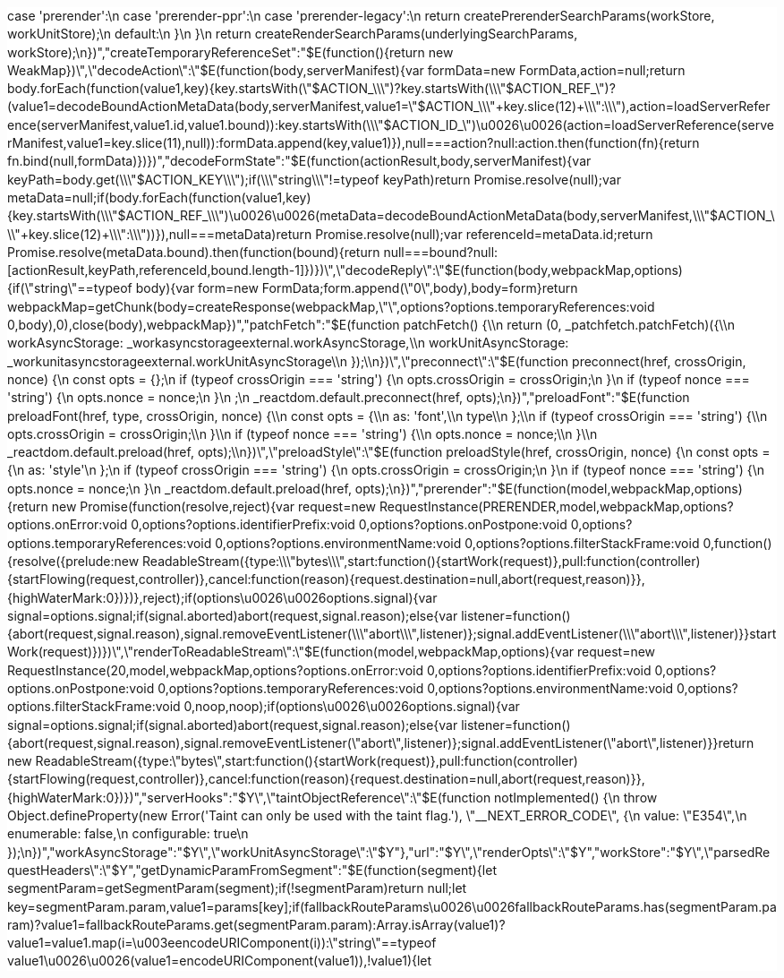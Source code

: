  case 'prerender':\\n            case 'prerender-ppr':\\n            case 'prerender-legacy':\\n                return createPrerenderSearchParams(workStore, workUnitStore);\\n            default:\\n        }\\n    }\\n    return createRenderSearchParams(underlyingSearchParams, workStore);\\n})\",\"createTemporaryReferenceSet\":\"$E(function(){return new WeakMap})\",\"decodeAction\":\"$E(function(body,serverManifest){var formData=new FormData,action=null;return body.forEach(function(value1,key){key.startsWith(\\\"$ACTION_\\\")?key.startsWith(\\\"$ACTION_REF_\\\")?(value1=decodeBoundActionMetaData(body,serverManifest,value1=\\\"$ACTION_\\\"+key.slice(12)+\\\":\\\"),action=loadServerReference(serverManifest,value1.id,value1.bound)):key.startsWith(\\\"$ACTION_ID_\\\")\u0026\u0026(action=loadServerReference(serverManifest,value1=key.slice(11),null)):formData.append(key,value1)}),null===action?null:action.then(function(fn){return fn.bind(null,formData)})})\",\"decodeFormState\":\"$E(function(actionResult,body,serverManifest){var keyPath=body.get(\\\"$ACTION_KEY\\\");if(\\\"string\\\"!=typeof keyPath)return Promise.resolve(null);var metaData=null;if(body.forEach(function(value1,key){key.startsWith(\\\"$ACTION_REF_\\\")\u0026\u0026(metaData=decodeBoundActionMetaData(body,serverManifest,\\\"$ACTION_\\\"+key.slice(12)+\\\":\\\"))}),null===metaData)return Promise.resolve(null);var referenceId=metaData.id;return Promise.resolve(metaData.bound).then(function(bound){return null===bound?null:[actionResult,keyPath,referenceId,bound.length-1]})})\",\"decodeReply\":\"$E(function(body,webpackMap,options){if(\\\"string\\\"==typeof body){var form=new FormData;form.append(\\\"0\\\",body),body=form}return webpackMap=getChunk(body=createResponse(webpackMap,\\\"\\\",options?options.temporaryReferences:void 0,body),0),close(body),webpackMap})\",\"patchFetch\":\"$E(function patchFetch() {\\n    return (0, _patchfetch.patchFetch)({\\n        workAsyncStorage: _workasyncstorageexternal.workAsyncStorage,\\n        workUnitAsyncStorage: _workunitasyncstorageexternal.workUnitAsyncStorage\\n    });\\n})\",\"preconnect\":\"$E(function preconnect(href, crossOrigin, nonce) {\\n    const opts = {};\\n    if (typeof crossOrigin === 'string') {\\n        opts.crossOrigin = crossOrigin;\\n    }\\n    if (typeof nonce === 'string') {\\n        opts.nonce = nonce;\\n    }\\n    ;\\n    _reactdom.default.preconnect(href, opts);\\n})\",\"preloadFont\":\"$E(function preloadFont(href, type, crossOrigin, nonce) {\\n    const opts = {\\n        as: 'font',\\n        type\\n    };\\n    if (typeof crossOrigin === 'string') {\\n        opts.crossOrigin = crossOrigin;\\n    }\\n    if (typeof nonce === 'string') {\\n        opts.nonce = nonce;\\n    }\\n    _reactdom.default.preload(href, opts);\\n})\",\"preloadStyle\":\"$E(function preloadStyle(href, crossOrigin, nonce) {\\n    const opts = {\\n        as: 'style'\\n    };\\n    if (typeof crossOrigin === 'string') {\\n        opts.crossOrigin = crossOrigin;\\n    }\\n    if (typeof nonce === 'string') {\\n        opts.nonce = nonce;\\n    }\\n    _reactdom.default.preload(href, opts);\\n})\",\"prerender\":\"$E(function(model,webpackMap,options){return new Promise(function(resolve,reject){var request=new RequestInstance(PRERENDER,model,webpackMap,options?options.onError:void 0,options?options.identifierPrefix:void 0,options?options.onPostpone:void 0,options?options.temporaryReferences:void 0,options?options.environmentName:void 0,options?options.filterStackFrame:void 0,function(){resolve({prelude:new ReadableStream({type:\\\"bytes\\\",start:function(){startWork(request)},pull:function(controller){startFlowing(request,controller)},cancel:function(reason){request.destination=null,abort(request,reason)}},{highWaterMark:0})})},reject);if(options\u0026\u0026options.signal){var signal=options.signal;if(signal.aborted)abort(request,signal.reason);else{var listener=function(){abort(request,signal.reason),signal.removeEventListener(\\\"abort\\\",listener)};signal.addEventListener(\\\"abort\\\",listener)}}startWork(request)})})\",\"renderToReadableStream\":\"$E(function(model,webpackMap,options){var request=new RequestInstance(20,model,webpackMap,options?options.onError:void 0,options?options.identifierPrefix:void 0,options?options.onPostpone:void 0,options?options.temporaryReferences:void 0,options?options.environmentName:void 0,options?options.filterStackFrame:void 0,noop,noop);if(options\u0026\u0026options.signal){var signal=options.signal;if(signal.aborted)abort(request,signal.reason);else{var listener=function(){abort(request,signal.reason),signal.removeEventListener(\\\"abort\\\",listener)};signal.addEventListener(\\\"abort\\\",listener)}}return new ReadableStream({type:\\\"bytes\\\",start:function(){startWork(request)},pull:function(controller){startFlowing(request,controller)},cancel:function(reason){request.destination=null,abort(request,reason)}},{highWaterMark:0})})\",\"serverHooks\":\"$Y\",\"taintObjectReference\":\"$E(function notImplemented() {\\n    throw Object.defineProperty(new Error('Taint can only be used with the taint flag.'), \\\"__NEXT_ERROR_CODE\\\", {\\n        value: \\\"E354\\\",\\n        enumerable: false,\\n        configurable: true\\n    });\\n})\",\"workAsyncStorage\":\"$Y\",\"workUnitAsyncStorage\":\"$Y\"},\"url\":\"$Y\",\"renderOpts\":\"$Y\",\"workStore\":\"$Y\",\"parsedRequestHeaders\":\"$Y\",\"getDynamicParamFromSegment\":\"$E(function(segment){let segmentParam=getSegmentParam(segment);if(!segmentParam)return null;let key=segmentParam.param,value1=params[key];if(fallbackRouteParams\u0026\u0026fallbackRouteParams.has(segmentParam.param)?value1=fallbackRouteParams.get(segmentParam.param):Array.isArray(value1)?value1=value1.map(i=\u003eencodeURIComponent(i)):\\\"string\\\"==typeof value1\u0026\u0026(value1=encodeURIComponent(value1)),!value1){let
